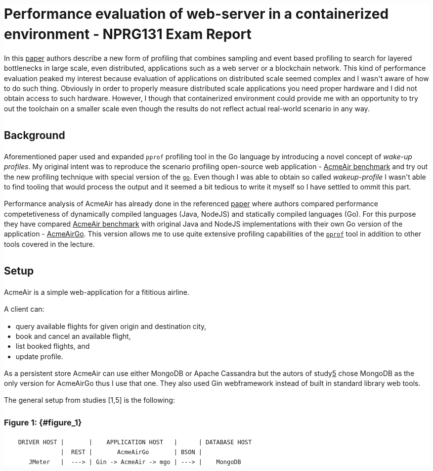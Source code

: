 # Performance evaluation of web-server in a containerized environment - NPRG131 Exam Report

In this [paper][1] authors describe a new form of profiling that combines sampling and event based profiling to search for layered bottlenecks in large scale, even distributed, applications such as a web server or a blockchain network.
This kind of performance evaluation peaked my interest because evaluation of applications on distributed scale seemed complex and I wasn't aware of how to do such thing.
Obviously in order to properly measure distributed scale applications you need proper hardware and I did not obtain access to such hardware.
However, I though that containerized environment could provide me with an opportunity to try out the toolchain on a smaller scale even though the results do not reflect actual real-world scenario in any way.


## Background

Aforementioned paper used and expanded `pprof` profiling tool in the Go language by introducing a novel concept of *wake-up profiles*.
My original intent was to reproduce the scenario profiling open-source web application - [AcmeAir benchmark][2] and try out the new profiling technique with special version of the [`go`][4].
Even though I was able to obtain so called *wakeup-profile* I wasn't able to find tooling that would process the output and it seemed a bit tedious to write it myself so I have settled to ommit this part.


Performance analysis of AcmeAir has already done in the referenced [paper][5] where authors compared performance competetiveness of dynamically compiled languages (Java, NodeJS) and statically compiled languages (Go).
For this purpose they have compared [AcmeAir benchmark][2] with original Java and NodeJS implementations with their own Go version of the application - [AcmeAirGo][3].
This version allows me to use quite extensive profiling capabilities of the [`pprof`][6] tool in addition to other tools covered in the lecture.


## Setup

AcmeAir is a simple web-application for a fititious airline.

A client can:
* query available flights for given origin and destination city,
* book and cancel an available flight,
* list booked flights, and
* update profile.

As a persistent store AcmeAir can use either MongoDB or Apache Cassandra but the autors of study[5] chose MongoDB as the only version for AcmeAirGo thus I use that one.
They also used Gin webframework instead of built in standard library web tools.

The general setup from studies [1,5] is the following:

### Figure 1: {#figure_1}
```
    DRIVER HOST |       |    APPLICATION HOST   |      | DATABASE HOST
                |  REST |       AcmeAirGo       | BSON | 
       JMeter   |  ---> | Gin -> AcmeAir -> mgo | ---> |    MongoDB
```


[1]: <https://dl.acm.org/doi/abs/10.1145/3297663.3310296> "profile-based-detection-of-layered-bottlenecks"
[2]: <https://github.com/acmeair/acmeair> "acmeair-benchmark"
[3]: <https://github.com/yoheiueda/acmeair-go> "acmeair-go-benchmark"
[4]: <https://github.com/IBM/go-with-wakeup-profile/commits/wakeup-profile.go1.10> "go-with-wakup-profile"
[5]: <https://ieeexplore.ieee.org/document/7975266> "performance-competetiveness-of-statically-compiled-web-applications"
[6]: <https://pkg.go.dev/net/http/pprof> "pprof-tool"
[7]: <https://github.com/acmeair/acmeair-driver/tree/master/acmeair-jmeter> "acmeair-driver"
[8]: <https://www.usenix.org/conference/lisa17/conference-program/presentation/gregg> "gregg-linux-containers-performance-analysis"
[9]: <https://www.brendangregg.com/perf.html> "gregg-perf-examples"
[10]: <https://github.com/brendangregg/FlameGraph> "gregg-flamegraph"